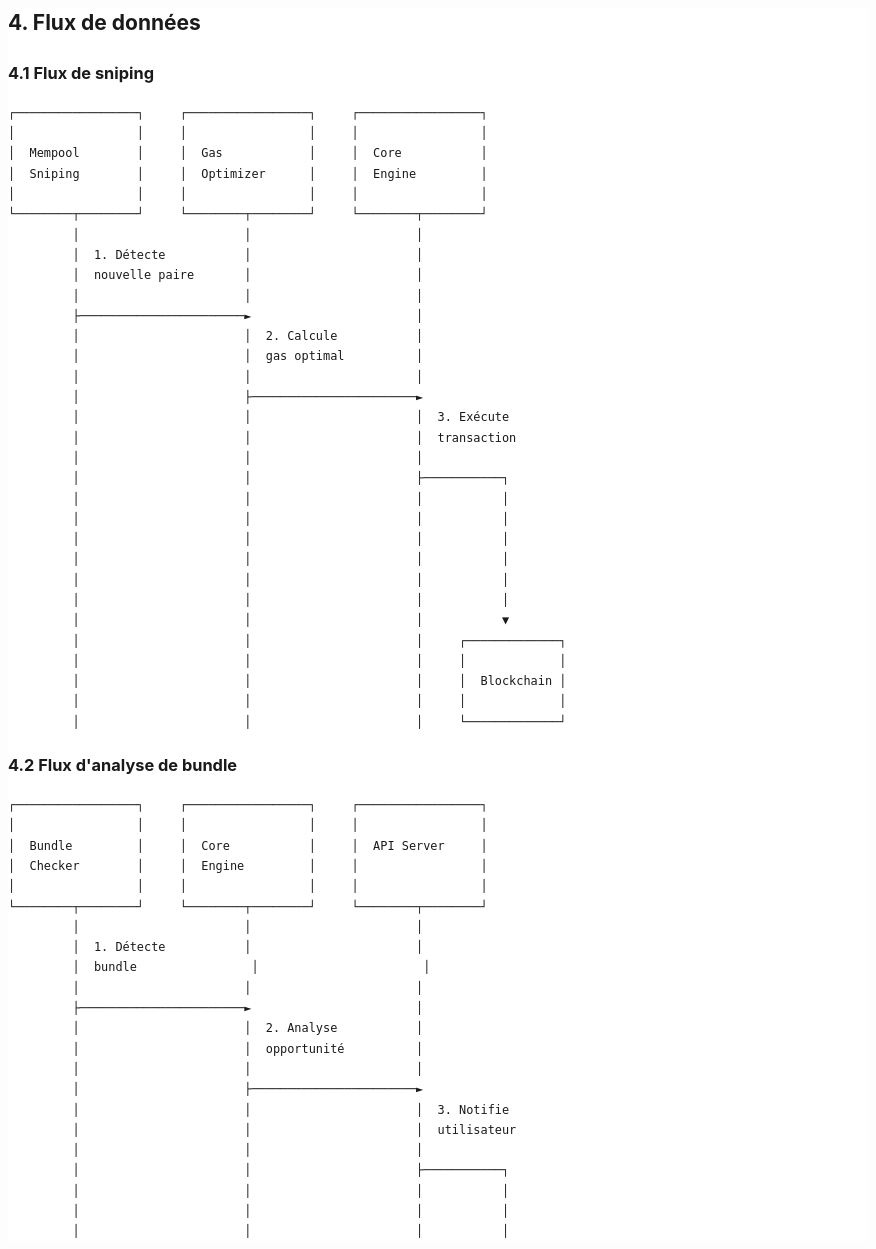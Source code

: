 ## 4. Flux de données

### 4.1 Flux de sniping

```
┌─────────────────┐     ┌─────────────────┐     ┌─────────────────┐
│                 │     │                 │     │                 │
│  Mempool        │     │  Gas            │     │  Core           │
│  Sniping        │     │  Optimizer      │     │  Engine         │
│                 │     │                 │     │                 │
└────────┬────────┘     └────────┬────────┘     └────────┬────────┘
         │                       │                       │
         │  1. Détecte           │                       │
         │  nouvelle paire       │                       │
         │                       │                       │
         ├───────────────────────►                       │
         │                       │  2. Calcule           │
         │                       │  gas optimal          │
         │                       │                       │
         │                       ├───────────────────────►
         │                       │                       │  3. Exécute
         │                       │                       │  transaction
         │                       │                       │
         │                       │                       ├───────────┐
         │                       │                       │           │
         │                       │                       │           │
         │                       │                       │           │
         │                       │                       │           │
         │                       │                       │           │
         │                       │                       │           │
         │                       │                       │           ▼
         │                       │                       │     ┌─────────────┐
         │                       │                       │     │             │
         │                       │                       │     │  Blockchain │
         │                       │                       │     │             │
         │                       │                       │     └─────────────┘
```

### 4.2 Flux d'analyse de bundle

```
┌─────────────────┐     ┌─────────────────┐     ┌─────────────────┐
│                 │     │                 │     │                 │
│  Bundle         │     │  Core           │     │  API Server     │
│  Checker        │     │  Engine         │     │                 │
│                 │     │                 │     │                 │
└────────┬────────┘     └────────┬────────┘     └────────┬────────┘
         │                       │                       │
         │  1. Détecte           │                       │
         │  bundle                │                       │
         │                       │                       │
         ├───────────────────────►                       │
         │                       │  2. Analyse           │
         │                       │  opportunité          │
         │                       │                       │
         │                       ├───────────────────────►
         │                       │                       │  3. Notifie
         │                       │                       │  utilisateur
         │                       │                       │
         │                       │                       ├───────────┐
         │                       │                       │           │
         │                       │                       │           │
         │                       │                       │           │
```